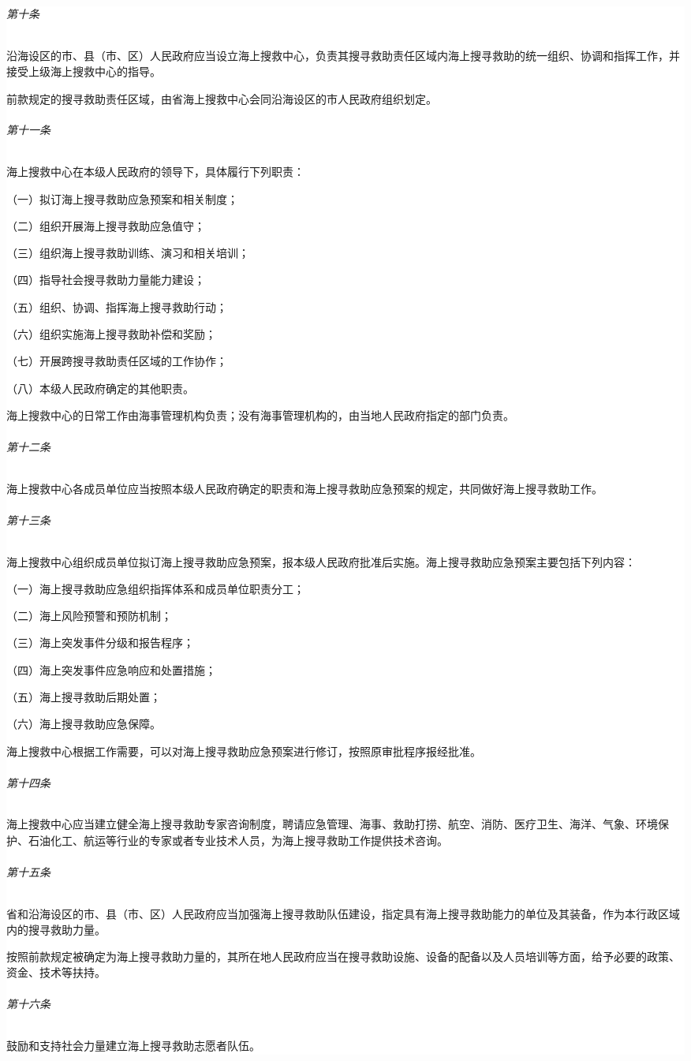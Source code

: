 ###### 第十条

沿海设区的市、县（市、区）人民政府应当设立海上搜救中心，负责其搜寻救助责任区域内海上搜寻救助的统一组织、协调和指挥工作，并接受上级海上搜救中心的指导。

前款规定的搜寻救助责任区域，由省海上搜救中心会同沿海设区的市人民政府组织划定。

###### 第十一条

海上搜救中心在本级人民政府的领导下，具体履行下列职责：

（一）拟订海上搜寻救助应急预案和相关制度；

（二）组织开展海上搜寻救助应急值守；

（三）组织海上搜寻救助训练、演习和相关培训；

（四）指导社会搜寻救助力量能力建设；

（五）组织、协调、指挥海上搜寻救助行动；

（六）组织实施海上搜寻救助补偿和奖励；

（七）开展跨搜寻救助责任区域的工作协作；

（八）本级人民政府确定的其他职责。

海上搜救中心的日常工作由海事管理机构负责；没有海事管理机构的，由当地人民政府指定的部门负责。

###### 第十二条

海上搜救中心各成员单位应当按照本级人民政府确定的职责和海上搜寻救助应急预案的规定，共同做好海上搜寻救助工作。

###### 第十三条

海上搜救中心组织成员单位拟订海上搜寻救助应急预案，报本级人民政府批准后实施。海上搜寻救助应急预案主要包括下列内容：

（一）海上搜寻救助应急组织指挥体系和成员单位职责分工；

（二）海上风险预警和预防机制；

（三）海上突发事件分级和报告程序；

（四）海上突发事件应急响应和处置措施；

（五）海上搜寻救助后期处置；

（六）海上搜寻救助应急保障。

海上搜救中心根据工作需要，可以对海上搜寻救助应急预案进行修订，按照原审批程序报经批准。

###### 第十四条

海上搜救中心应当建立健全海上搜寻救助专家咨询制度，聘请应急管理、海事、救助打捞、航空、消防、医疗卫生、海洋、气象、环境保护、石油化工、航运等行业的专家或者专业技术人员，为海上搜寻救助工作提供技术咨询。

###### 第十五条

省和沿海设区的市、县（市、区）人民政府应当加强海上搜寻救助队伍建设，指定具有海上搜寻救助能力的单位及其装备，作为本行政区域内的搜寻救助力量。

按照前款规定被确定为海上搜寻救助力量的，其所在地人民政府应当在搜寻救助设施、设备的配备以及人员培训等方面，给予必要的政策、资金、技术等扶持。

###### 第十六条

鼓励和支持社会力量建立海上搜寻救助志愿者队伍。

